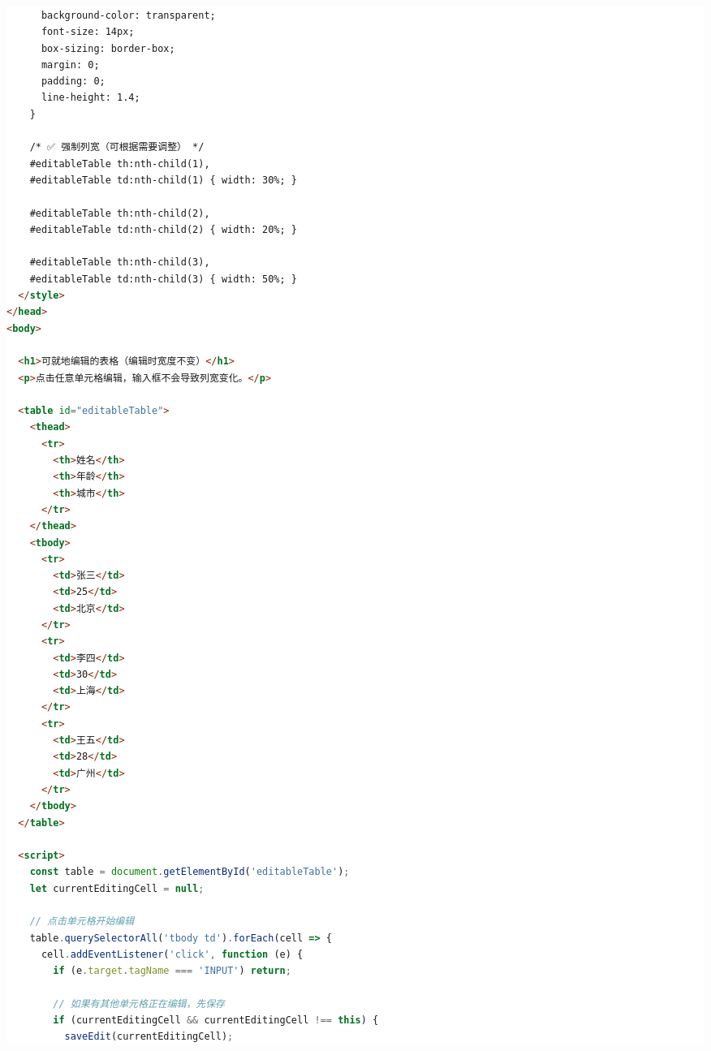 ```html
      background-color: transparent;
      font-size: 14px;
      box-sizing: border-box;
      margin: 0;
      padding: 0;
      line-height: 1.4;
    }

    /* ✅ 强制列宽（可根据需要调整） */
    #editableTable th:nth-child(1),
    #editableTable td:nth-child(1) { width: 30%; }

    #editableTable th:nth-child(2),
    #editableTable td:nth-child(2) { width: 20%; }

    #editableTable th:nth-child(3),
    #editableTable td:nth-child(3) { width: 50%; }
  </style>
</head>
<body>

  <h1>可就地编辑的表格（编辑时宽度不变）</h1>
  <p>点击任意单元格编辑，输入框不会导致列宽变化。</p>

  <table id="editableTable">
    <thead>
      <tr>
        <th>姓名</th>
        <th>年龄</th>
        <th>城市</th>
      </tr>
    </thead>
    <tbody>
      <tr>
        <td>张三</td>
        <td>25</td>
        <td>北京</td>
      </tr>
      <tr>
        <td>李四</td>
        <td>30</td>
        <td>上海</td>
      </tr>
      <tr>
        <td>王五</td>
        <td>28</td>
        <td>广州</td>
      </tr>
    </tbody>
  </table>

  <script>
    const table = document.getElementById('editableTable');
    let currentEditingCell = null;

    // 点击单元格开始编辑
    table.querySelectorAll('tbody td').forEach(cell => {
      cell.addEventListener('click', function (e) {
        if (e.target.tagName === 'INPUT') return;

        // 如果有其他单元格正在编辑，先保存
        if (currentEditingCell && currentEditingCell !== this) {
          saveEdit(currentEditingCell);
```